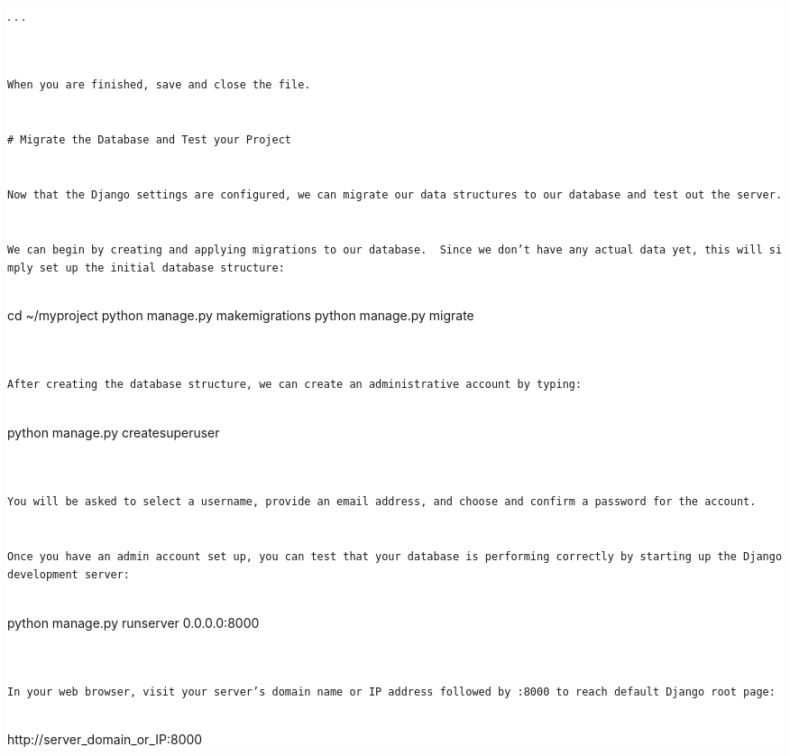 . . .

```


When you are finished, save and close the file.


# Migrate the Database and Test your Project


Now that the Django settings are configured, we can migrate our data structures to our database and test out the server.


We can begin by creating and applying migrations to our database.  Since we don’t have any actual data yet, this will simply set up the initial database structure:


```
cd ~/myproject
python manage.py makemigrations
python manage.py migrate

```


After creating the database structure, we can create an administrative account by typing:


```
python manage.py createsuperuser

```


You will be asked to select a username, provide an email address, and choose and confirm a password for the account.


Once you have an admin account set up, you can test that your database is performing correctly by starting up the Django development server:


```
python manage.py runserver 0.0.0.0:8000

```


In your web browser, visit your server’s domain name or IP address followed by :8000 to reach default Django root page:


```
http://server_domain_or_IP:8000
